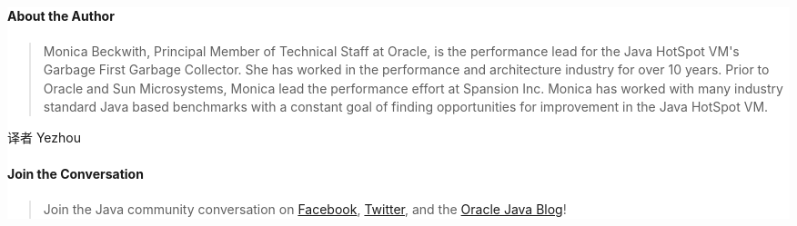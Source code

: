 #### About the Author

> Monica Beckwith, Principal Member of Technical Staff at Oracle, is the performance lead for the Java HotSpot VM's Garbage First Garbage Collector. She has worked in the performance and architecture industry for over 10 years. Prior to Oracle and Sun Microsystems, Monica lead the performance effort at Spansion Inc. Monica has worked with many industry standard Java based benchmarks with a constant goal of finding opportunities for improvement in the Java HotSpot VM.

译者 Yezhou

#### Join the Conversation

> Join the Java community conversation on [Facebook](https://www.facebook.com/ilovejava), [Twitter](https://twitter.com/#!/java), and the [Oracle Java Blog](https://blogs.oracle.com/java/)!

